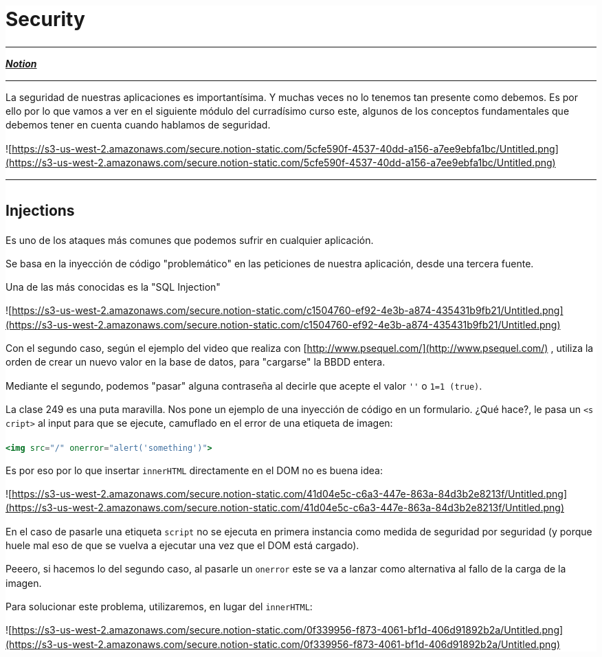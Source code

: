 # Security
---

[***Notion***](https://www.notion.so/jlaguilargomezdevelop/Security-84b507c4f5b2435b8ba34a2f7ba516dc)

---
La seguridad de nuestras aplicaciones es importantísima. Y muchas veces no lo tenemos tan presente como debemos. Es por ello por lo que vamos a ver en el siguiente módulo del curradísimo curso este, algunos de los conceptos fundamentales que debemos tener en cuenta cuando hablamos de seguridad.

![https://s3-us-west-2.amazonaws.com/secure.notion-static.com/5cfe590f-4537-40dd-a156-a7ee9ebfa1bc/Untitled.png](https://s3-us-west-2.amazonaws.com/secure.notion-static.com/5cfe590f-4537-40dd-a156-a7ee9ebfa1bc/Untitled.png)

---

## Injections

Es uno de los ataques más comunes que podemos sufrir en cualquier aplicación.

Se basa en la inyección de código "problemático" en las peticiones de nuestra aplicación, desde una tercera fuente.

Una de las más conocidas es la "SQL Injection"

![https://s3-us-west-2.amazonaws.com/secure.notion-static.com/c1504760-ef92-4e3b-a874-435431b9fb21/Untitled.png](https://s3-us-west-2.amazonaws.com/secure.notion-static.com/c1504760-ef92-4e3b-a874-435431b9fb21/Untitled.png)

Con el segundo caso, según el ejemplo del video que realiza con [http://www.psequel.com/](http://www.psequel.com/) , utiliza la orden de crear un nuevo valor en la base de datos, para "cargarse" la BBDD entera.

Mediante el segundo, podemos "pasar" alguna contraseña al decirle que acepte el valor `''` o `1=1 (true)`.

La clase 249 es una puta maravilla. Nos pone un ejemplo de una inyección de código en un formulario. ¿Qué hace?, le pasa un `<script>` al input para que se ejecute, camuflado en el error de una etiqueta de imagen:

```jsx
<img src="/" onerror="alert('something')">
```

Es por eso por lo que insertar `innerHTML` directamente en el DOM no es buena idea:

![https://s3-us-west-2.amazonaws.com/secure.notion-static.com/41d04e5c-c6a3-447e-863a-84d3b2e8213f/Untitled.png](https://s3-us-west-2.amazonaws.com/secure.notion-static.com/41d04e5c-c6a3-447e-863a-84d3b2e8213f/Untitled.png)

En el caso de pasarle una etiqueta `script` no se ejecuta en primera instancia como medida de seguridad por seguridad (y porque huele mal eso de que se vuelva a ejecutar una vez que el DOM está cargado). 

Peeero, si hacemos lo del segundo caso, al pasarle un `onerror` este se va a lanzar como alternativa al fallo de la carga de la imagen.

Para solucionar este problema, utilizaremos, en lugar del `innerHTML`:

![https://s3-us-west-2.amazonaws.com/secure.notion-static.com/0f339956-f873-4061-bf1d-406d91892b2a/Untitled.png](https://s3-us-west-2.amazonaws.com/secure.notion-static.com/0f339956-f873-4061-bf1d-406d91892b2a/Untitled.png)
